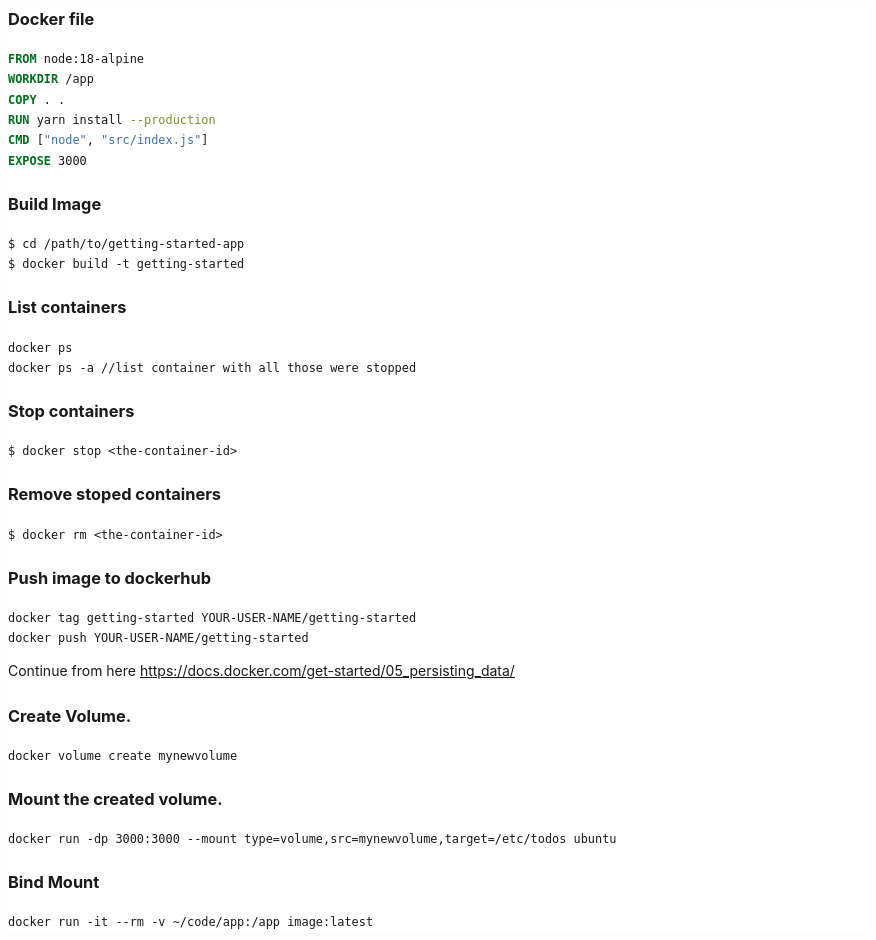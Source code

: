 ### Docker file 
```Dockerfile
FROM node:18-alpine
WORKDIR /app
COPY . .
RUN yarn install --production
CMD ["node", "src/index.js"]
EXPOSE 3000
```
### Build Image 
```console
$ cd /path/to/getting-started-app
$ docker build -t getting-started 
```
### List containers
```console
docker ps
docker ps -a //list container with all those were stopped
```
### Stop containers
```console
$ docker stop <the-container-id>
```

### Remove stoped containers
```console
$ docker rm <the-container-id>
```

### Push image to dockerhub
```console
docker tag getting-started YOUR-USER-NAME/getting-started
docker push YOUR-USER-NAME/getting-started
```

Continue from here 
https://docs.docker.com/get-started/05_persisting_data/

### Create Volume.
```
docker volume create mynewvolume
```

### Mount the created volume.
```
docker run -dp 3000:3000 --mount type=volume,src=mynewvolume,target=/etc/todos ubuntu 
```

### Bind Mount
```
docker run -it --rm -v ~/code/app:/app image:latest
```
